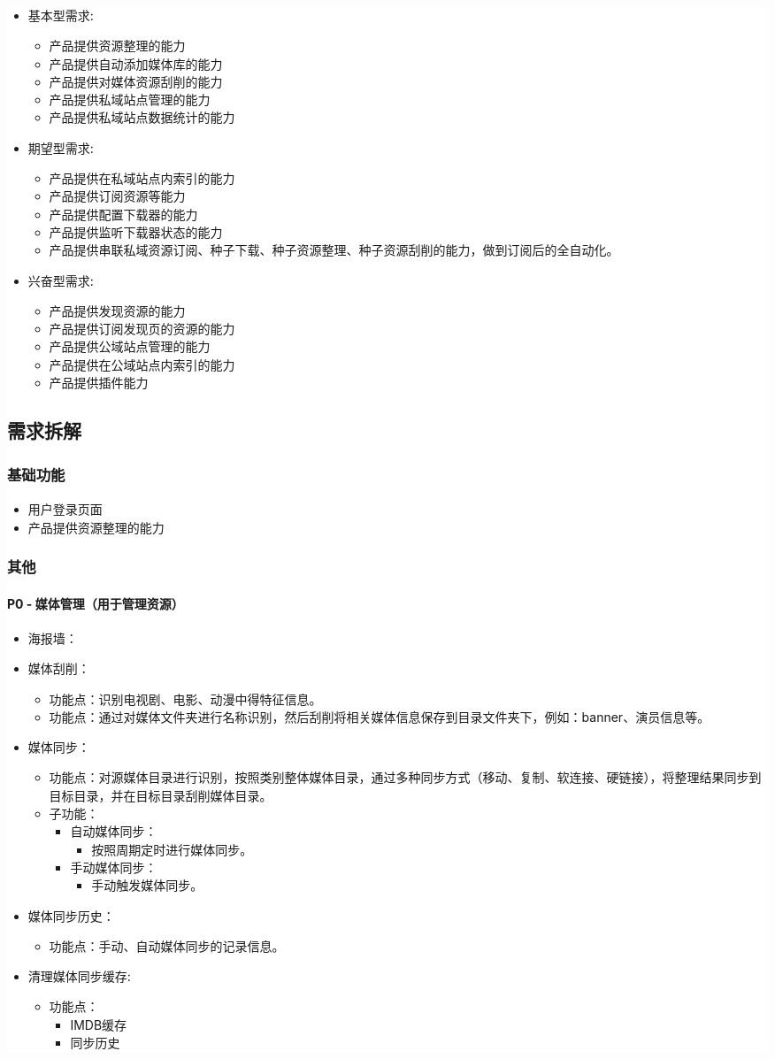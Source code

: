 - 基本型需求:
  - 产品提供资源整理的能力
  - 产品提供自动添加媒体库的能力
  - 产品提供对媒体资源刮削的能力
  - 产品提供私域站点管理的能力
  - 产品提供私域站点数据统计的能力

- 期望型需求:
  - 产品提供在私域站点内索引的能力
  - 产品提供订阅资源等能力
  - 产品提供配置下载器的能力
  - 产品提供监听下载器状态的能力
  - 产品提供串联私域资源订阅、种子下载、种子资源整理、种子资源刮削的能力，做到订阅后的全自动化。

- 兴奋型需求:
  - 产品提供发现资源的能力
  - 产品提供订阅发现页的资源的能力
  - 产品提供公域站点管理的能力
  - 产品提供在公域站点内索引的能力
  - 产品提供插件能力

## 需求拆解

### 基础功能

- 用户登录页面
- 产品提供资源整理的能力

### 其他

#### P0 - 媒体管理（用于管理资源）

- 海报墙：

- 媒体刮削：
  - 功能点：识别电视剧、电影、动漫中得特征信息。
  - 功能点：通过对媒体文件夹进行名称识别，然后刮削将相关媒体信息保存到目录文件夹下，例如：banner、演员信息等。

- 媒体同步：
  - 功能点：对源媒体目录进行识别，按照类别整体媒体目录，通过多种同步方式（移动、复制、软连接、硬链接），将整理结果同步到目标目录，并在目标目录刮削媒体目录。
  - 子功能：
    - 自动媒体同步：
      - 按照周期定时进行媒体同步。
    - 手动媒体同步：
      - 手动触发媒体同步。

- 媒体同步历史：
  - 功能点：手动、自动媒体同步的记录信息。

- 清理媒体同步缓存:
  - 功能点：
    - IMDB缓存
    - 同步历史
